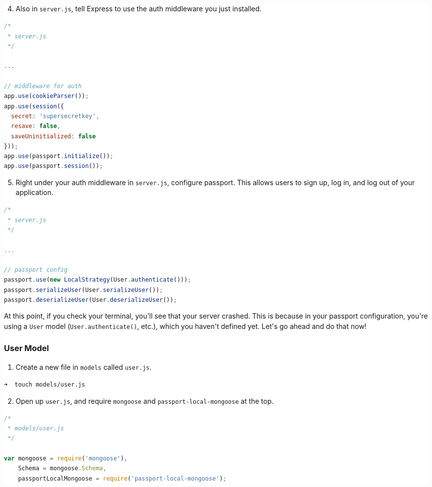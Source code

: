 4. Also in `server.js`, tell Express to use the auth middleware you just installed.

  ```js
  /*
   * server.js
   */

  ...

  // middleware for auth
  app.use(cookieParser());
  app.use(session({
    secret: 'supersecretkey',
    resave: false,
    saveUninitialized: false
  }));
  app.use(passport.initialize());
  app.use(passport.session());
  ```

5. Right under your auth middleware in `server.js`, configure passport. This allows users to sign up, log in, and log out of your application.

  ```js
  /*
   * server.js
   */

  ...

  // passport config
  passport.use(new LocalStrategy(User.authenticate()));
  passport.serializeUser(User.serializeUser());
  passport.deserializeUser(User.deserializeUser());
  ```

  At this point, if you check your terminal, you'll see that your server crashed. This is because in your passport configuration, you're using a `User` model (`User.authenticate()`, etc.), which you haven't defined yet. Let's go ahead and do that now!

### User Model

1. Create a new file in `models` called `user.js`.

  ```zsh
  ➜  touch models/user.js
  ```

2. Open up `user.js`, and require `mongoose` and `passport-local-mongoose` at the top.

  ```js
  /*
   * models/user.js
   */

  var mongoose = require('mongoose'),
      Schema = mongoose.Schema,
      passportLocalMongoose = require('passport-local-mongoose');
  ```
